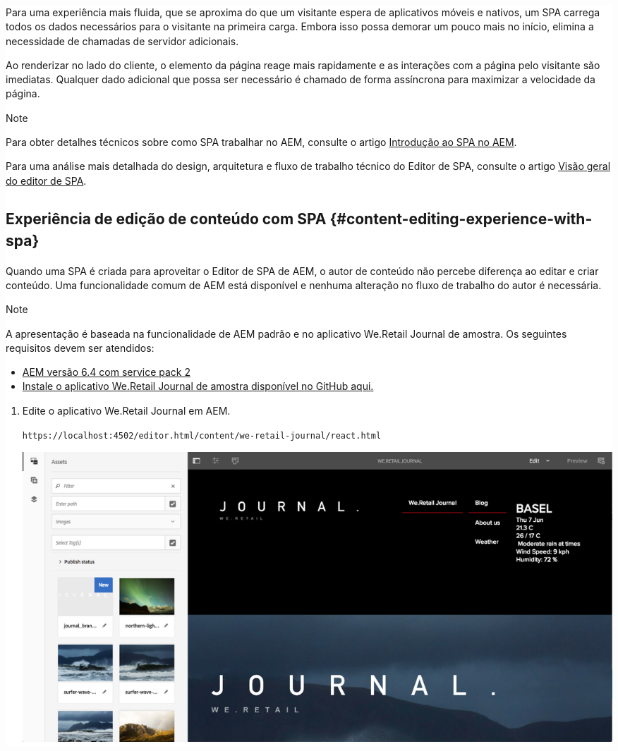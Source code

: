 Para uma experiência mais fluida, que se aproxima do que um visitante espera de aplicativos móveis e nativos, um SPA carrega todos os dados necessários para o visitante na primeira carga. Embora isso possa demorar um pouco mais no início, elimina a necessidade de chamadas de servidor adicionais.

Ao renderizar no lado do cliente, o elemento da página reage mais rapidamente e as interações com a página pelo visitante são imediatas. Qualquer dado adicional que possa ser necessário é chamado de forma assíncrona para maximizar a velocidade da página.

>[!NOTE]
>
>Para obter detalhes técnicos sobre como SPA trabalhar no AEM, consulte o artigo [Introdução ao SPA no AEM](/help/sites-developing/spa-getting-started-react.md).
>
>Para uma análise mais detalhada do design, arquitetura e fluxo de trabalho técnico do Editor de SPA, consulte o artigo [Visão geral do editor de SPA](/help/sites-developing/spa-overview.md).

## Experiência de edição de conteúdo com SPA {#content-editing-experience-with-spa}

Quando uma SPA é criada para aproveitar o Editor de SPA de AEM, o autor de conteúdo não percebe diferença ao editar e criar conteúdo. Uma funcionalidade comum de AEM está disponível e nenhuma alteração no fluxo de trabalho do autor é necessária.

>[!NOTE]
>
>A apresentação é baseada na funcionalidade de AEM padrão e no aplicativo We.Retail Journal de amostra. Os seguintes requisitos devem ser atendidos:
>
>* [AEM versão 6.4 com service pack 2](/help/release-notes/release-notes.md)
>* [Instale o aplicativo We.Retail Journal de amostra disponível no GitHub aqui.](https://github.com/Adobe-Marketing-Cloud/aem-sample-we-retail-journal)
>


1. Edite o aplicativo We.Retail Journal em AEM.

   `https://localhost:4502/editor.html/content/we-retail-journal/react.html`

   ![screen_shot_2018-06-07at142533](assets/screen_shot_2018-06-07at142533.png)
